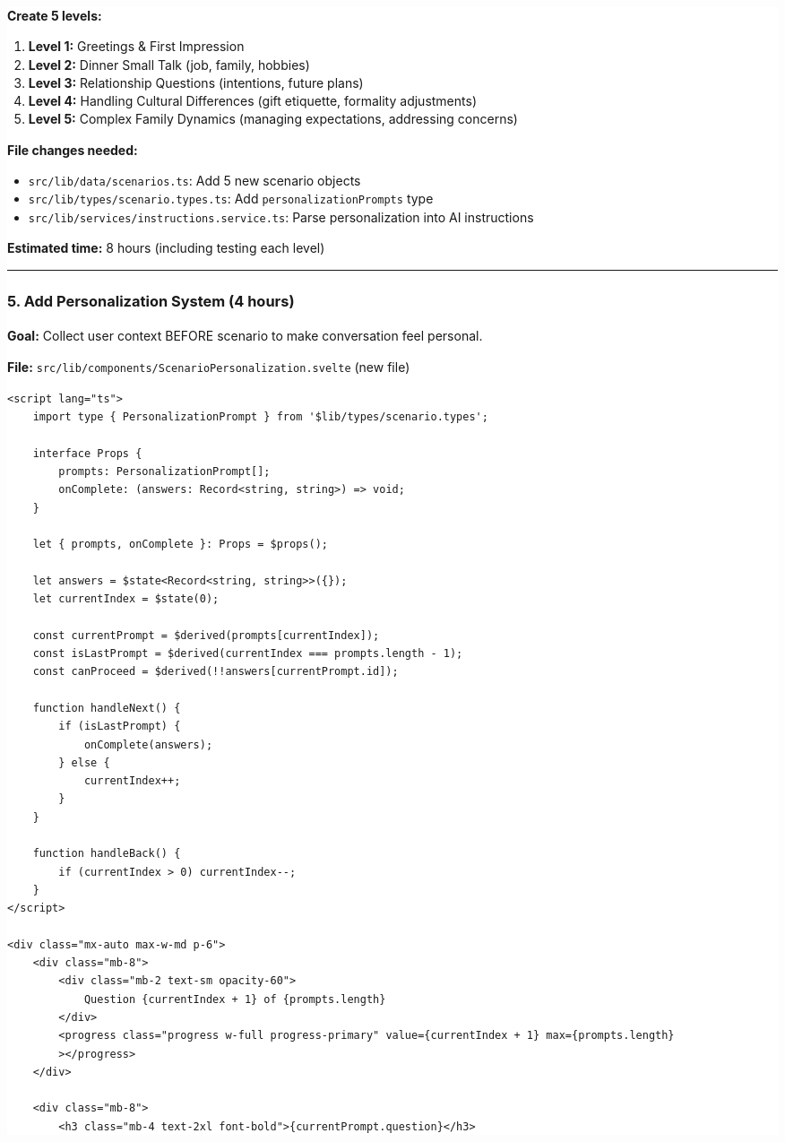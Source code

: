 **Create 5 levels:**

1. **Level 1:** Greetings & First Impression
2. **Level 2:** Dinner Small Talk (job, family, hobbies)
3. **Level 3:** Relationship Questions (intentions, future plans)
4. **Level 4:** Handling Cultural Differences (gift etiquette, formality adjustments)
5. **Level 5:** Complex Family Dynamics (managing expectations, addressing concerns)

**File changes needed:**

- `src/lib/data/scenarios.ts`: Add 5 new scenario objects
- `src/lib/types/scenario.types.ts`: Add `personalizationPrompts` type
- `src/lib/services/instructions.service.ts`: Parse personalization into AI instructions

**Estimated time:** 8 hours (including testing each level)

---

### 5. Add Personalization System (4 hours)

**Goal:** Collect user context BEFORE scenario to make conversation feel personal.

**File:** `src/lib/components/ScenarioPersonalization.svelte` (new file)

```svelte
<script lang="ts">
	import type { PersonalizationPrompt } from '$lib/types/scenario.types';

	interface Props {
		prompts: PersonalizationPrompt[];
		onComplete: (answers: Record<string, string>) => void;
	}

	let { prompts, onComplete }: Props = $props();

	let answers = $state<Record<string, string>>({});
	let currentIndex = $state(0);

	const currentPrompt = $derived(prompts[currentIndex]);
	const isLastPrompt = $derived(currentIndex === prompts.length - 1);
	const canProceed = $derived(!!answers[currentPrompt.id]);

	function handleNext() {
		if (isLastPrompt) {
			onComplete(answers);
		} else {
			currentIndex++;
		}
	}

	function handleBack() {
		if (currentIndex > 0) currentIndex--;
	}
</script>

<div class="mx-auto max-w-md p-6">
	<div class="mb-8">
		<div class="mb-2 text-sm opacity-60">
			Question {currentIndex + 1} of {prompts.length}
		</div>
		<progress class="progress w-full progress-primary" value={currentIndex + 1} max={prompts.length}
		></progress>
	</div>

	<div class="mb-8">
		<h3 class="mb-4 text-2xl font-bold">{currentPrompt.question}</h3>
```